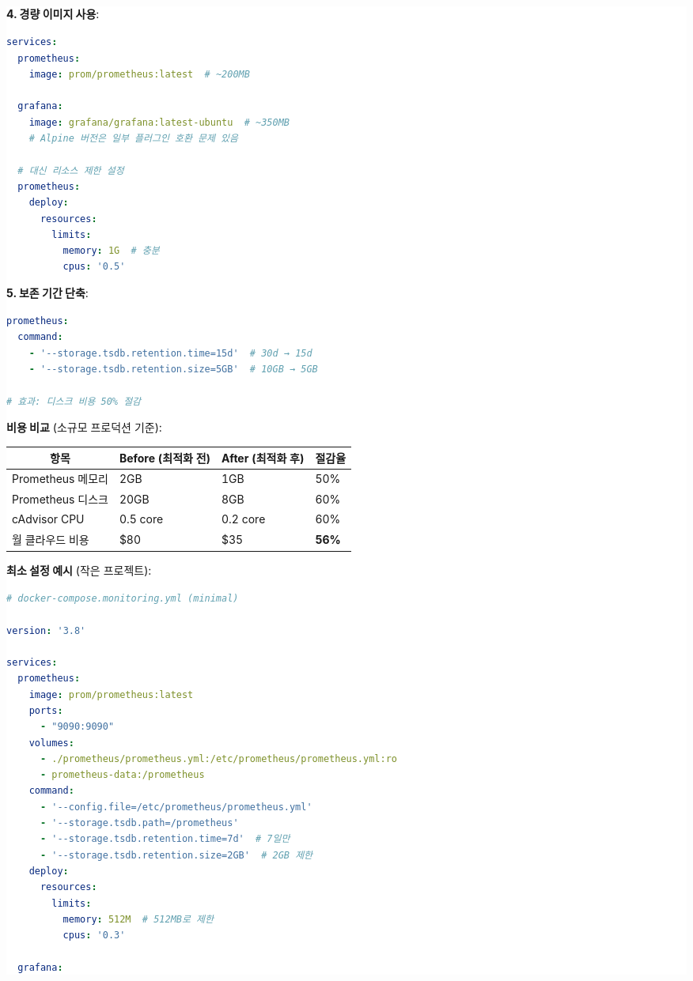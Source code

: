 **4. 경량 이미지 사용**:
```yaml
services:
  prometheus:
    image: prom/prometheus:latest  # ~200MB

  grafana:
    image: grafana/grafana:latest-ubuntu  # ~350MB
    # Alpine 버전은 일부 플러그인 호환 문제 있음

  # 대신 리소스 제한 설정
  prometheus:
    deploy:
      resources:
        limits:
          memory: 1G  # 충분
          cpus: '0.5'
```

**5. 보존 기간 단축**:
```yaml
prometheus:
  command:
    - '--storage.tsdb.retention.time=15d'  # 30d → 15d
    - '--storage.tsdb.retention.size=5GB'  # 10GB → 5GB

# 효과: 디스크 비용 50% 절감
```

**비용 비교** (소규모 프로덕션 기준):

| 항목 | Before (최적화 전) | After (최적화 후) | 절감율 |
|------|-------------------|------------------|--------|
| Prometheus 메모리 | 2GB | 1GB | 50% |
| Prometheus 디스크 | 20GB | 8GB | 60% |
| cAdvisor CPU | 0.5 core | 0.2 core | 60% |
| 월 클라우드 비용 | $80 | $35 | **56%** |

**최소 설정 예시** (작은 프로젝트):
```yaml
# docker-compose.monitoring.yml (minimal)

version: '3.8'

services:
  prometheus:
    image: prom/prometheus:latest
    ports:
      - "9090:9090"
    volumes:
      - ./prometheus/prometheus.yml:/etc/prometheus/prometheus.yml:ro
      - prometheus-data:/prometheus
    command:
      - '--config.file=/etc/prometheus/prometheus.yml'
      - '--storage.tsdb.path=/prometheus'
      - '--storage.tsdb.retention.time=7d'  # 7일만
      - '--storage.tsdb.retention.size=2GB'  # 2GB 제한
    deploy:
      resources:
        limits:
          memory: 512M  # 512MB로 제한
          cpus: '0.3'

  grafana:
```
